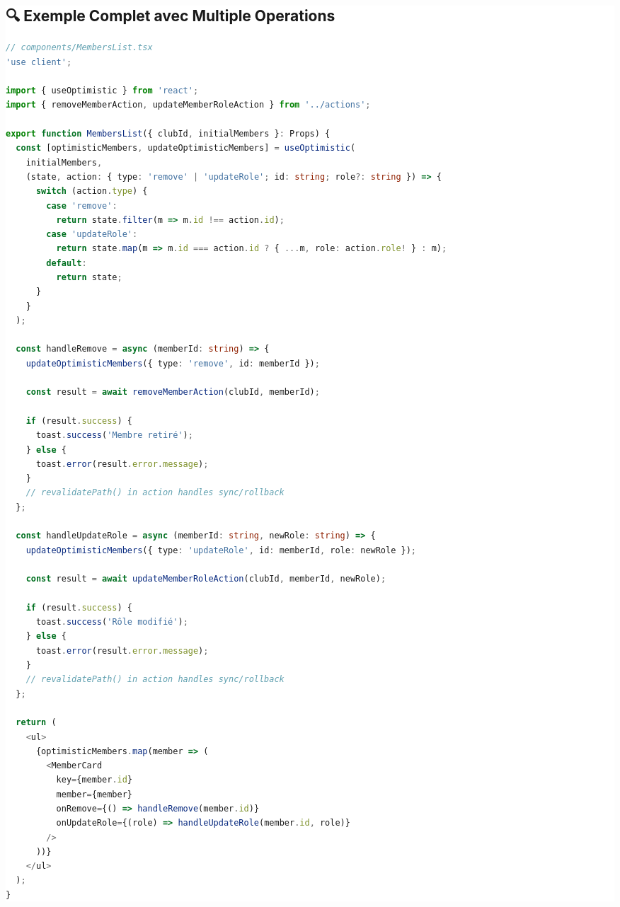## 🔍 Exemple Complet avec Multiple Operations

```typescript
// components/MembersList.tsx
'use client';

import { useOptimistic } from 'react';
import { removeMemberAction, updateMemberRoleAction } from '../actions';

export function MembersList({ clubId, initialMembers }: Props) {
  const [optimisticMembers, updateOptimisticMembers] = useOptimistic(
    initialMembers,
    (state, action: { type: 'remove' | 'updateRole'; id: string; role?: string }) => {
      switch (action.type) {
        case 'remove':
          return state.filter(m => m.id !== action.id);
        case 'updateRole':
          return state.map(m => m.id === action.id ? { ...m, role: action.role! } : m);
        default:
          return state;
      }
    }
  );

  const handleRemove = async (memberId: string) => {
    updateOptimisticMembers({ type: 'remove', id: memberId });

    const result = await removeMemberAction(clubId, memberId);

    if (result.success) {
      toast.success('Membre retiré');
    } else {
      toast.error(result.error.message);
    }
    // revalidatePath() in action handles sync/rollback
  };

  const handleUpdateRole = async (memberId: string, newRole: string) => {
    updateOptimisticMembers({ type: 'updateRole', id: memberId, role: newRole });

    const result = await updateMemberRoleAction(clubId, memberId, newRole);

    if (result.success) {
      toast.success('Rôle modifié');
    } else {
      toast.error(result.error.message);
    }
    // revalidatePath() in action handles sync/rollback
  };

  return (
    <ul>
      {optimisticMembers.map(member => (
        <MemberCard
          key={member.id}
          member={member}
          onRemove={() => handleRemove(member.id)}
          onUpdateRole={(role) => handleUpdateRole(member.id, role)}
        />
      ))}
    </ul>
  );
}
```